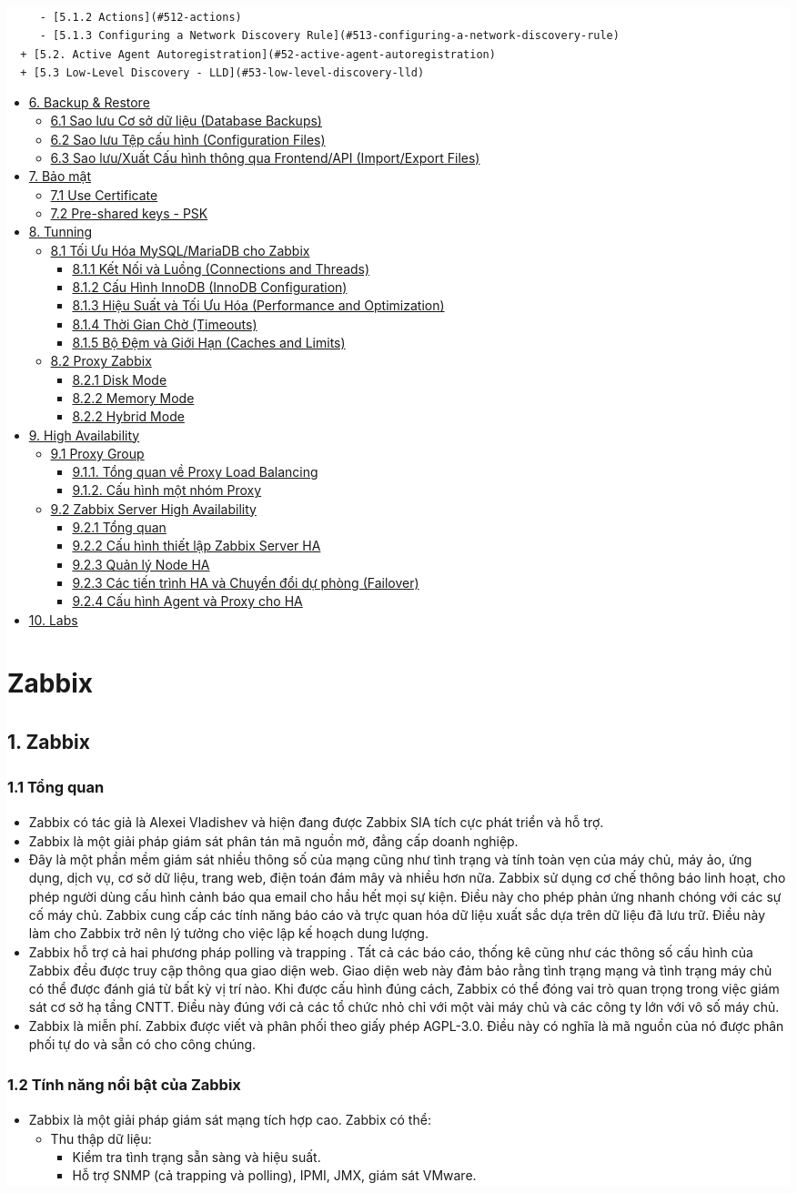          - [5.1.2 Actions](#512-actions)
         - [5.1.3 Configuring a Network Discovery Rule](#513-configuring-a-network-discovery-rule)
      + [5.2. Active Agent Autoregistration](#52-active-agent-autoregistration)
      + [5.3 Low-Level Discovery - LLD](#53-low-level-discovery-lld)
   * [6. Backup & Restore ](#6-backup-restore)
      + [6.1 Sao lưu Cơ sở dữ liệu (Database Backups)](#61-sao-lu-c-s-d-liu-database-backups)
      + [6.2 Sao lưu Tệp cấu hình (Configuration Files)](#62-sao-lu-tp-cu-hình-configuration-files)
      + [6.3 Sao lưu/Xuất Cấu hình thông qua Frontend/API (Import/Export Files)](#63-sao-luxut-cu-hình-thông-qua-frontendapi-importexport-files)
   * [7. Bảo mật ](#7-bo-mt)
      + [7.1 Use Certificate ](#71-use-certificate)
      + [7.2 Pre-shared keys - PSK](#72-pre-shared-keys-psk)
   * [8. Tunning ](#8-tunning)
      + [8.1 Tối Ưu Hóa MySQL/MariaDB cho Zabbix](#81-ti-u-hóa-mysqlmariadb-cho-zabbix)
         - [8.1.1 Kết Nối và Luồng (Connections and Threads)](#811-kt-ni-và-lung-connections-and-threads)
         - [8.1.2 Cấu Hình InnoDB (InnoDB Configuration)](#812-cu-hình-innodb-innodb-configuration)
         - [8.1.3 Hiệu Suất và Tối Ưu Hóa (Performance and Optimization)](#813-hiu-sut-và-ti-u-hóa-performance-and-optimization)
         - [8.1.4 Thời Gian Chờ (Timeouts)](#814-thi-gian-ch-timeouts)
         - [8.1.5 Bộ Đệm và Giới Hạn (Caches and Limits)](#815-b-m-và-gii-hn-caches-and-limits)
      + [8.2 Proxy Zabbix](#82-proxy-zabbix)
         - [8.2.1 Disk Mode](#821-disk-mode)
         - [8.2.2 Memory Mode ](#822-memory-mode)
         - [8.2.2 Hybrid Mode 	](#822-hybrid-mode)
   * [9. High Availability](#9-high-availability)
      + [9.1 Proxy Group](#91-proxy-group)
         - [9.1.1. Tổng quan về Proxy Load Balancing](#911-tng-quan-v-proxy-load-balancing)
         - [9.1.2. Cấu hình một nhóm Proxy](#912-cu-hình-mt-nhóm-proxy)
      + [9.2 Zabbix Server High Availability ](#92-zabbix-server-high-availability)
         - [9.2.1 Tổng quan](#921-tng-quan)
         - [9.2.2 Cấu hình thiết lập Zabbix Server HA](#922-cu-hình-thit-lp-zabbix-server-ha)
         - [9.2.3 Quản lý Node HA](#923-qun-lý-node-ha)
         - [9.2.3 Các tiến trình HA và Chuyển đổi dự phòng (Failover)](#923-các-tin-trình-ha-và-chuyn-i-d-phòng-failover)
         - [9.2.4 Cấu hình Agent và Proxy cho HA](#924-cu-hình-agent-và-proxy-cho-ha)
   * [10. Labs](#10-labs)
   
# Zabbix 
## 1. Zabbix
### 1.1 Tổng quan 
- Zabbix có tác giả là Alexei Vladishev và hiện đang được Zabbix SIA tích cực phát triển và hỗ trợ.
- Zabbix là một giải pháp giám sát phân tán mã nguồn mở, đẳng cấp doanh nghiệp.
- Đây là một phần mềm giám sát nhiều thông số của mạng cũng như tình trạng và tính toàn vẹn của máy chủ, máy ảo, ứng dụng, dịch vụ, cơ sở dữ liệu, trang web, điện toán đám mây và nhiều hơn nữa. Zabbix sử dụng cơ chế thông báo linh hoạt, cho phép người dùng cấu hình cảnh báo qua email cho hầu hết mọi sự kiện. Điều này cho phép phản ứng nhanh chóng với các sự cố máy chủ. Zabbix cung cấp các tính năng báo cáo và trực quan hóa dữ liệu xuất sắc dựa trên dữ liệu đã lưu trữ. Điều này làm cho Zabbix trở nên lý tưởng cho việc lập kế hoạch dung lượng.
- Zabbix hỗ trợ cả hai phương pháp polling và trapping . Tất cả các báo cáo, thống kê cũng như các thông số cấu hình của Zabbix đều được truy cập thông qua giao diện web. Giao diện web này đảm bảo rằng tình trạng mạng và tình trạng máy chủ có thể được đánh giá từ bất kỳ vị trí nào. Khi được cấu hình đúng cách, Zabbix có thể đóng vai trò quan trọng trong việc giám sát cơ sở hạ tầng CNTT. Điều này đúng với cả các tổ chức nhỏ chỉ với một vài máy chủ và các công ty lớn với vô số máy chủ.
- Zabbix là miễn phí. Zabbix được viết và phân phối theo giấy phép AGPL-3.0. Điều này có nghĩa là mã nguồn của nó được phân phối tự do và sẵn có cho công chúng.
### 1.2 Tính năng nổi bật của Zabbix
- Zabbix là một giải pháp giám sát mạng tích hợp cao. Zabbix có thể: 
	- Thu thập dữ liệu:
		- Kiểm tra tình trạng sẵn sàng và hiệu suất.
		- Hỗ trợ SNMP (cả trapping và polling), IPMI, JMX, giám sát VMware.